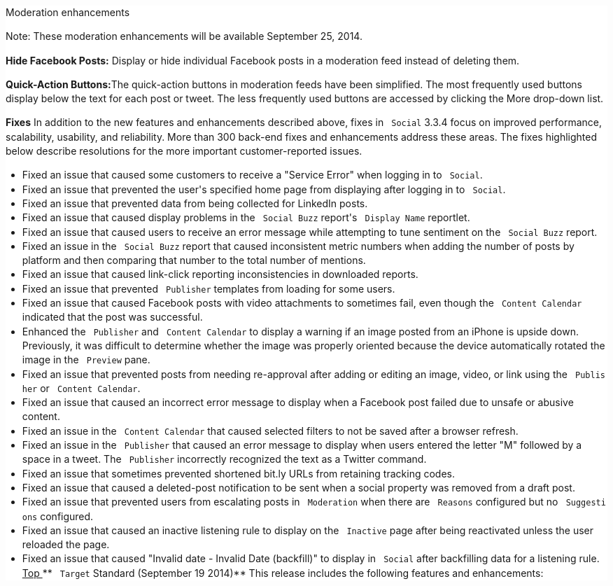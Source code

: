    <td colname="col1"> <p> <span class="wintitle"> Moderation </span> enhancements </p> <p> <p>Note:  These moderation enhancements will be available September 25, 2014. </p> </p> </td> 
   <td colname="col2"> <p> <b>Hide Facebook Posts:</b> Display or hide individual Facebook posts in a moderation feed instead of deleting them. </p> <p> <b>Quick-Action Buttons:</b>The quick-action buttons in moderation feeds have been simplified. The most frequently used buttons display below the text for each post or tweet. The less frequently used buttons are accessed by clicking the More drop-down list. </p> </td> 
  </tr> 
 </tbody> 
</table>

**Fixes** 
In addition to the new features and enhancements described above, fixes in ` Social` 3.3.4 focus on improved performance, scalability, usability, and reliability. More than 300 back-end fixes and enhancements address these areas. The fixes highlighted below describe resolutions for the more important customer-reported issues. 

* Fixed an issue that caused some customers to receive a "Service Error" when logging in to ` Social`.
* Fixed an issue that prevented the user's specified home page from displaying after logging in to ` Social`.
* Fixed an issue that prevented data from being collected for LinkedIn posts.
* Fixed an issue that caused display problems in the ` Social Buzz` report's ` Display Name` reportlet.
* Fixed an issue that caused users to receive an error message while attempting to tune sentiment on the ` Social Buzz` report.
* Fixed an issue in the ` Social Buzz` report that caused inconsistent metric numbers when adding the number of posts by platform and then comparing that number to the total number of mentions.
* Fixed an issue that caused link-click reporting inconsistencies in downloaded reports.
* Fixed an issue that prevented ` Publisher` templates from loading for some users.
* Fixed an issue that caused Facebook posts with video attachments to sometimes fail, even though the ` Content Calendar` indicated that the post was successful.
* Enhanced the ` Publisher` and ` Content Calendar` to display a warning if an image posted from an iPhone is upside down. Previously, it was difficult to determine whether the image was properly oriented because the device automatically rotated the image in the ` Preview` pane.
* Fixed an issue that prevented posts from needing re-approval after adding or editing an image, video, or link using the ` Publisher` or ` Content Calendar`.
* Fixed an issue that caused an incorrect error message to display when a Facebook post failed due to unsafe or abusive content.
* Fixed an issue in the ` Content Calendar` that caused selected filters to not be saved after a browser refresh.
* Fixed an issue in the ` Publisher` that caused an error message to display when users entered the letter "M" followed by a space in a tweet. The ` Publisher` incorrectly recognized the text as a Twitter command.
* Fixed an issue that sometimes prevented shortened bit.ly URLs from retaining tracking codes.
* Fixed an issue that caused a deleted-post notification to be sent when a social property was removed from a draft post.
* Fixed an issue that prevented users from escalating posts in ` Moderation` when there are ` Reasons` configured but no ` Suggestions` configured.
* Fixed an issue that caused an inactive listening rule to display on the ` Inactive` page after being reactivated unless the user reloaded the page.
* Fixed an issue that caused "Invalid date - Invalid Date (backfill)" to display in ` Social` after backfilling data for a listening rule.
[ Top ](09182014.md#marketingcloud) 
** ` Target` Standard (September 19 2014)** 
This release includes the following features and enhancements:
